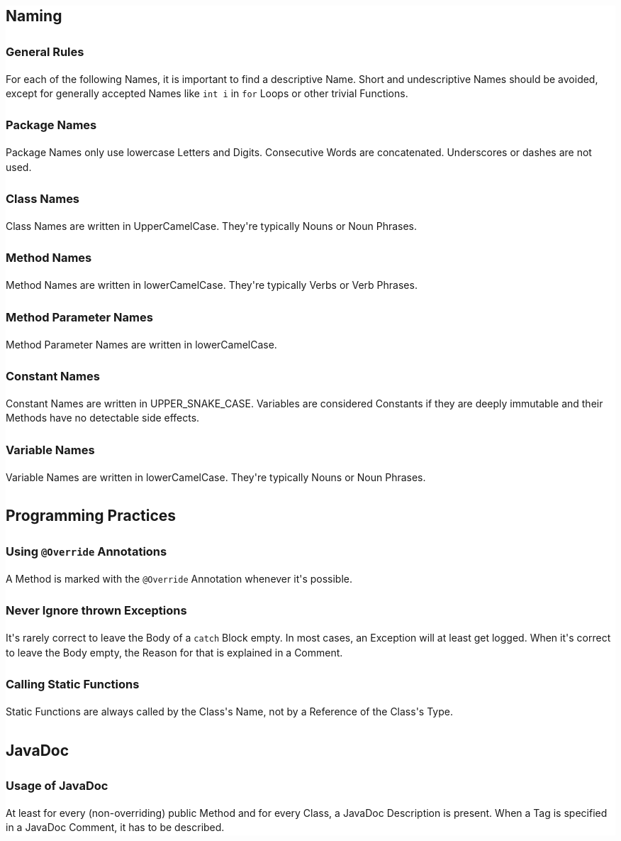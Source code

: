 ## Naming
### General Rules
For each of the following Names, it is important to find a descriptive Name. Short and undescriptive Names should be avoided, except for generally accepted Names like ``int i`` in ``for`` Loops or other trivial Functions.

### Package Names
Package Names only use lowercase Letters and Digits. Consecutive Words are concatenated.
Underscores or dashes are not used.

### Class Names
Class Names are written in UpperCamelCase. 
They're typically Nouns or Noun Phrases.

### Method Names
Method Names are written in lowerCamelCase.
They're typically Verbs or Verb Phrases.

### Method Parameter Names
Method Parameter Names are written in lowerCamelCase.

### Constant Names
Constant Names are written in UPPER_SNAKE_CASE.
Variables are considered Constants if they are deeply immutable and their Methods have no detectable side effects.

### Variable Names
Variable Names are written in lowerCamelCase.
They're typically Nouns or Noun Phrases.

## Programming Practices
### Using ``@Override`` Annotations
A Method is marked with the ``@Override`` Annotation whenever it's possible.

### Never Ignore thrown Exceptions
It's rarely correct to leave the Body of a ``catch`` Block empty. In most cases, an Exception will at least get logged.
When it's correct to leave the Body empty, the Reason for that is explained in a Comment.

### Calling Static Functions 
Static Functions are always called by the Class's Name, not by a Reference of the Class's Type.

## JavaDoc
### Usage of JavaDoc
At least for every (non-overriding) public Method and for every Class, a JavaDoc Description is present.
When a Tag is specified in a JavaDoc Comment, it has to be described.
